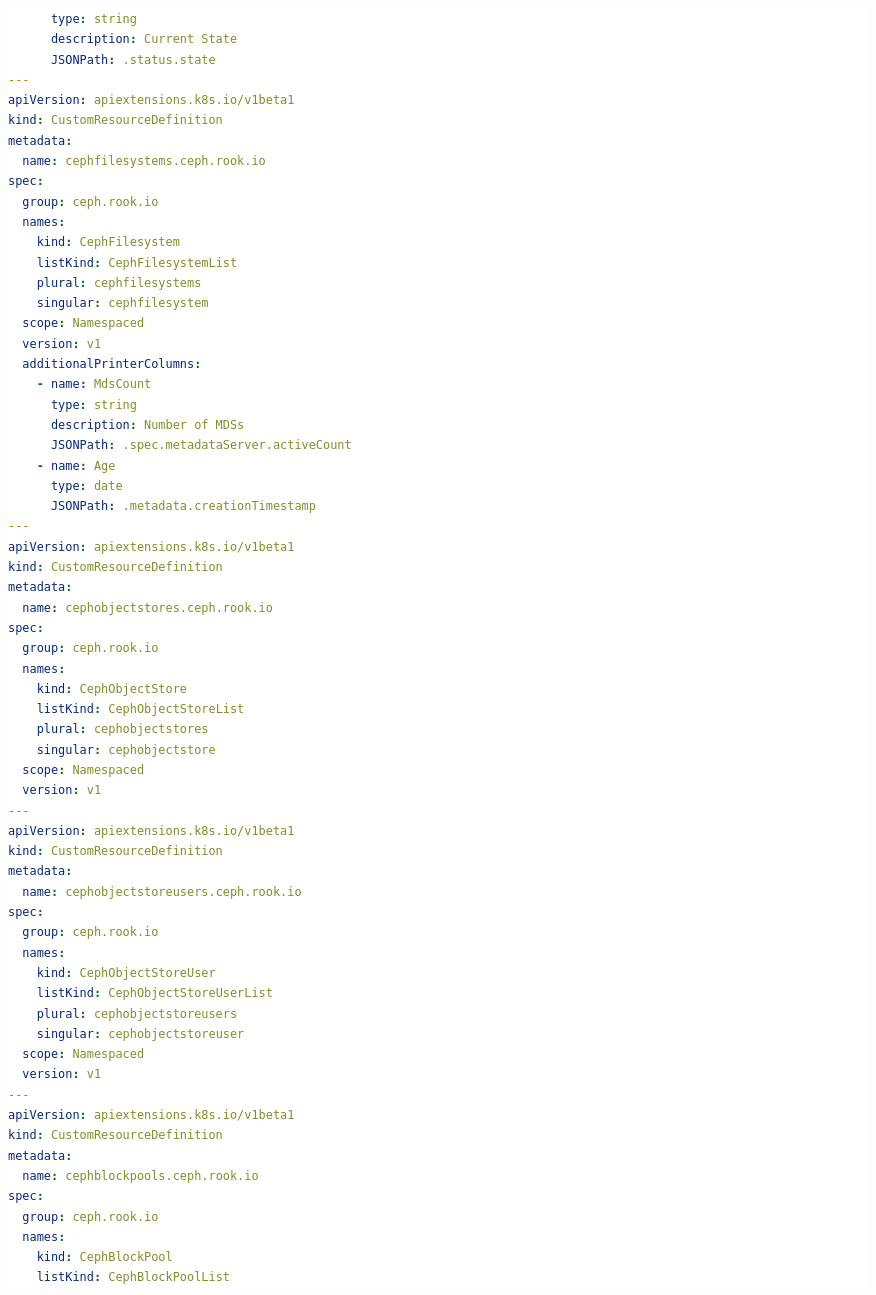 ```yaml
      type: string
      description: Current State
      JSONPath: .status.state
---
apiVersion: apiextensions.k8s.io/v1beta1
kind: CustomResourceDefinition
metadata:
  name: cephfilesystems.ceph.rook.io
spec:
  group: ceph.rook.io
  names:
    kind: CephFilesystem
    listKind: CephFilesystemList
    plural: cephfilesystems
    singular: cephfilesystem
  scope: Namespaced
  version: v1
  additionalPrinterColumns:
    - name: MdsCount
      type: string
      description: Number of MDSs
      JSONPath: .spec.metadataServer.activeCount
    - name: Age
      type: date
      JSONPath: .metadata.creationTimestamp
---
apiVersion: apiextensions.k8s.io/v1beta1
kind: CustomResourceDefinition
metadata:
  name: cephobjectstores.ceph.rook.io
spec:
  group: ceph.rook.io
  names:
    kind: CephObjectStore
    listKind: CephObjectStoreList
    plural: cephobjectstores
    singular: cephobjectstore
  scope: Namespaced
  version: v1
---
apiVersion: apiextensions.k8s.io/v1beta1
kind: CustomResourceDefinition
metadata:
  name: cephobjectstoreusers.ceph.rook.io
spec:
  group: ceph.rook.io
  names:
    kind: CephObjectStoreUser
    listKind: CephObjectStoreUserList
    plural: cephobjectstoreusers
    singular: cephobjectstoreuser
  scope: Namespaced
  version: v1
---
apiVersion: apiextensions.k8s.io/v1beta1
kind: CustomResourceDefinition
metadata:
  name: cephblockpools.ceph.rook.io
spec:
  group: ceph.rook.io
  names:
    kind: CephBlockPool
    listKind: CephBlockPoolList
```